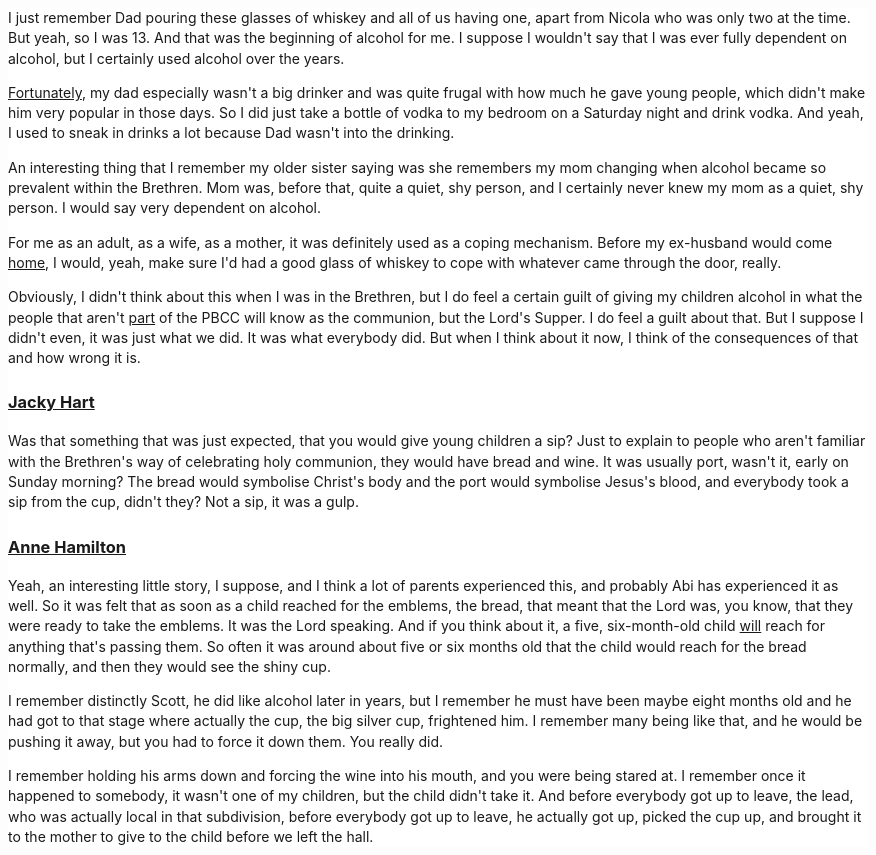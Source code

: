 I just remember Dad pouring these glasses of whiskey and all of us having one, apart from Nicola who was only two at the time. But yeah, so I was 13\. And that was the beginning of alcohol for me. I suppose I wouldn't say that I was ever fully dependent on alcohol, but I certainly used alcohol over the years.

[Fortunately](https://www.youtube.com/watch?v=JNABPuAhJQo&t=249s), my dad especially wasn't a big drinker and was quite frugal with how much he gave young people, which didn't make him very popular in those days. So I did just take a bottle of vodka to my bedroom on a Saturday night and drink vodka. And yeah, I used to sneak in drinks a lot because Dad wasn't into the drinking.

An interesting thing that I remember my older sister saying was she remembers my mom changing when alcohol became so prevalent within the Brethren. Mom was, before that, quite a quiet, shy person, and I certainly never knew my mom as a quiet, shy person. I would say very dependent on alcohol.

For me as an adult, as a wife, as a mother, it was definitely used as a coping mechanism. Before my ex-husband would come [home](https://www.youtube.com/watch?v=JNABPuAhJQo&t=325s), I would, yeah, make sure I'd had a good glass of whiskey to cope with whatever came through the door, really.

Obviously, I didn't think about this when I was in the Brethren, but I do feel a certain guilt of giving my children alcohol in what the people that aren't [part](https://www.youtube.com/watch?v=JNABPuAhJQo&t=356s) of the PBCC will know as the communion, but the Lord's Supper. I do feel a guilt about that. But I suppose I didn't even, it was just what we did. It was what everybody did. But when I think about it now, I think of the consequences of that and how wrong it is.

### [**Jacky Hart**](https://www.youtube.com/watch?v=JNABPuAhJQo&t=384s)

Was that something that was just expected, that you would give young children a sip? Just to explain to people who aren't familiar with the Brethren's way of celebrating holy communion, they would have bread and wine. It was usually port, wasn't it, early on Sunday morning? The bread would symbolise Christ's body and the port would symbolise Jesus's blood, and everybody took a sip from the cup, didn't they? Not a sip, it was a gulp.

### [**Anne Hamilton**](https://www.youtube.com/watch?v=JNABPuAhJQo&t=417s)

Yeah, an interesting little story, I suppose, and I think a lot of parents experienced this, and probably Abi has experienced it as well. So it was felt that as soon as a child reached for the emblems, the bread, that meant that the Lord was, you know, that they were ready to take the emblems. It was the Lord speaking. And if you think about it, a five, six-month-old child [will](https://www.youtube.com/watch?v=JNABPuAhJQo&t=447s) reach for anything that's passing them. So often it was around about five or six months old that the child would reach for the bread normally, and then they would see the shiny cup.

I remember distinctly Scott, he did like alcohol later in years, but I remember he must have been maybe eight months old and he had got to that stage where actually the cup, the big silver cup, frightened him. I remember many being like that, and he would be pushing it away, but you had to force it down them. You really did.

I remember holding his arms down and forcing the wine into his mouth, and you were being stared at. I remember once it happened to somebody, it wasn't one of my children, but the child didn't take it. And before everybody got up to leave, the lead, who was actually local in that subdivision, before everybody got up to leave, he actually got up, picked the cup up, and brought it to the mother to give to the child before we left the hall.
